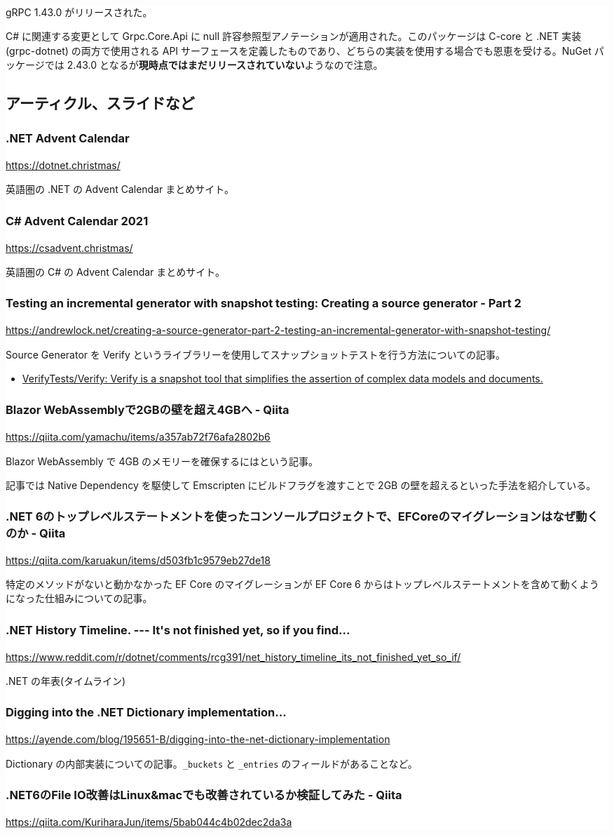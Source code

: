 gRPC 1.43.0 がリリースされた。

C# に関連する変更として Grpc.Core.Api に null 許容参照型アノテーションが適用された。このパッケージは C-core と .NET 実装 (grpc-dotnet) の両方で使用される API サーフェースを定義したものであり、どちらの実装を使用する場合でも恩恵を受ける。NuGet パッケージでは 2.43.0 となるが**現時点ではまだリリースされていない**ようなので注意。

## アーティクル、スライドなど
### .NET Advent Calendar
https://dotnet.christmas/

英語圏の .NET の Advent Calendar まとめサイト。

### C# Advent Calendar 2021
https://csadvent.christmas/

英語圏の C# の Advent Calendar まとめサイト。

### Testing an incremental generator with snapshot testing: Creating a source generator - Part 2
https://andrewlock.net/creating-a-source-generator-part-2-testing-an-incremental-generator-with-snapshot-testing/

Source Generator を Verify というライブラリーを使用してスナップショットテストを行う方法についての記事。

- [VerifyTests/Verify: Verify is a snapshot tool that simplifies the assertion of complex data models and documents.](https://github.com/VerifyTests/Verify)

### Blazor WebAssemblyで2GBの壁を超え4GBへ - Qiita
https://qiita.com/yamachu/items/a357ab72f76afa2802b6

Blazor WebAssembly で 4GB のメモリーを確保するにはという記事。

記事では Native Dependency を駆使して Emscripten にビルドフラグを渡すことで 2GB の壁を超えるといった手法を紹介している。

### .NET 6のトップレベルステートメントを使ったコンソールプロジェクトで、EFCoreのマイグレーションはなぜ動くのか - Qiita
https://qiita.com/karuakun/items/d503fb1c9579eb27de18

特定のメソッドがないと動かなかった EF Core のマイグレーションが EF Core 6 からはトップレベルステートメントを含めて動くようになった仕組みについての記事。

### .NET History Timeline. --- It's not finished yet, so if you find...
https://www.reddit.com/r/dotnet/comments/rcg391/net_history_timeline_its_not_finished_yet_so_if/

.NET の年表(タイムライン)

### Digging into the .NET Dictionary implementation…
https://ayende.com/blog/195651-B/digging-into-the-net-dictionary-implementation

Dictionary の内部実装についての記事。`_buckets` と `_entries` のフィールドがあることなど。

### .NET6のFile IO改善はLinux&macでも改善されているか検証してみた - Qiita
https://qiita.com/KuriharaJun/items/5bab044c4b02dec2da3a
